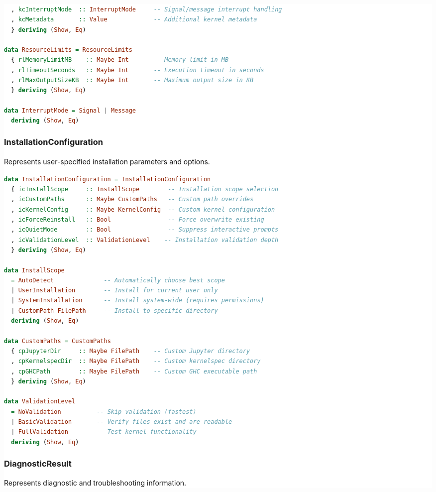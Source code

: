 ```haskell
  , kcInterruptMode  :: InterruptMode     -- Signal/message interrupt handling
  , kcMetadata       :: Value             -- Additional kernel metadata
  } deriving (Show, Eq)

data ResourceLimits = ResourceLimits
  { rlMemoryLimitMB    :: Maybe Int       -- Memory limit in MB
  , rlTimeoutSeconds   :: Maybe Int       -- Execution timeout in seconds
  , rlMaxOutputSizeKB  :: Maybe Int       -- Maximum output size in KB
  } deriving (Show, Eq)

data InterruptMode = Signal | Message
  deriving (Show, Eq)
```

### InstallationConfiguration

Represents user-specified installation parameters and options.

```haskell
data InstallationConfiguration = InstallationConfiguration
  { icInstallScope     :: InstallScope        -- Installation scope selection
  , icCustomPaths      :: Maybe CustomPaths   -- Custom path overrides
  , icKernelConfig     :: Maybe KernelConfig  -- Custom kernel configuration
  , icForceReinstall   :: Bool                -- Force overwrite existing
  , icQuietMode        :: Bool                -- Suppress interactive prompts
  , icValidationLevel  :: ValidationLevel    -- Installation validation depth
  } deriving (Show, Eq)

data InstallScope
  = AutoDetect              -- Automatically choose best scope
  | UserInstallation        -- Install for current user only
  | SystemInstallation      -- Install system-wide (requires permissions)
  | CustomPath FilePath     -- Install to specific directory
  deriving (Show, Eq)

data CustomPaths = CustomPaths
  { cpJupyterDir     :: Maybe FilePath    -- Custom Jupyter directory
  , cpKernelspecDir  :: Maybe FilePath    -- Custom kernelspec directory
  , cpGHCPath        :: Maybe FilePath    -- Custom GHC executable path
  } deriving (Show, Eq)

data ValidationLevel
  = NoValidation          -- Skip validation (fastest)
  | BasicValidation       -- Verify files exist and are readable
  | FullValidation        -- Test kernel functionality
  deriving (Show, Eq)
```

### DiagnosticResult

Represents diagnostic and troubleshooting information.
